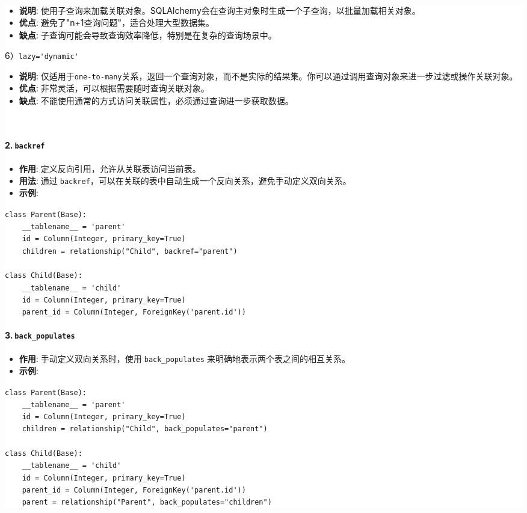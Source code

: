 
* **说明**: 使用子查询来加载关联对象。SQLAlchemy会在查询主对象时生成一个子查询，以批量加载相关对象。
* **优点**: 避免了"n\+1查询问题"，适合处理大型数据集。
* **缺点**: 子查询可能会导致查询效率降低，特别是在复杂的查询场景中。


6）`lazy='dynamic'`


* **说明**: 仅适用于`one-to-many`关系，返回一个查询对象，而不是实际的结果集。你可以通过调用查询对象来进一步过滤或操作关联对象。
* **优点**: 非常灵活，可以根据需要随时查询关联对象。
* **缺点**: 不能使用通常的方式访问关联属性，必须通过查询进一步获取数据。


 


#### 2\. **`backref`**


* **作用**: 定义反向引用，允许从关联表访问当前表。
* **用法**: 通过 `backref`，可以在关联的表中自动生成一个反向关系，避免手动定义双向关系。
* **示例**:




```
class Parent(Base):
    __tablename__ = 'parent'
    id = Column(Integer, primary_key=True)
    children = relationship("Child", backref="parent")

class Child(Base):
    __tablename__ = 'child'
    id = Column(Integer, primary_key=True)
    parent_id = Column(Integer, ForeignKey('parent.id'))
```


#### 3\. **`back_populates`**


* **作用**: 手动定义双向关系时，使用 `back_populates` 来明确地表示两个表之间的相互关系。
* **示例**:




```
class Parent(Base):
    __tablename__ = 'parent'
    id = Column(Integer, primary_key=True)
    children = relationship("Child", back_populates="parent")

class Child(Base):
    __tablename__ = 'child'
    id = Column(Integer, primary_key=True)
    parent_id = Column(Integer, ForeignKey('parent.id'))
    parent = relationship("Parent", back_populates="children")
```
